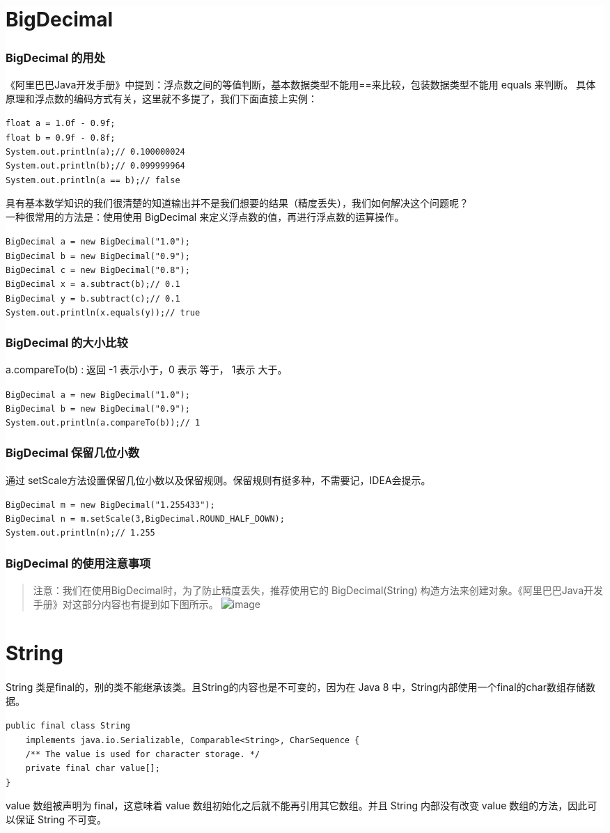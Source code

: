 

# BigDecimal
### BigDecimal 的用处
《阿里巴巴Java开发手册》中提到：浮点数之间的等值判断，基本数据类型不能用==来比较，包装数据类型不能用 equals 来判断。 具体原理和浮点数的编码方式有关，这里就不多提了，我们下面直接上实例：
```
float a = 1.0f - 0.9f;
float b = 0.9f - 0.8f;
System.out.println(a);// 0.100000024
System.out.println(b);// 0.099999964
System.out.println(a == b);// false
```
具有基本数学知识的我们很清楚的知道输出并不是我们想要的结果（精度丢失），我们如何解决这个问题呢？   
一种很常用的方法是：使用使用 BigDecimal 来定义浮点数的值，再进行浮点数的运算操作。
```
BigDecimal a = new BigDecimal("1.0");
BigDecimal b = new BigDecimal("0.9");
BigDecimal c = new BigDecimal("0.8");
BigDecimal x = a.subtract(b);// 0.1
BigDecimal y = b.subtract(c);// 0.1
System.out.println(x.equals(y));// true 
```
### BigDecimal 的大小比较
a.compareTo(b) : 返回 -1 表示小于，0 表示 等于， 1表示 大于。
```
BigDecimal a = new BigDecimal("1.0");
BigDecimal b = new BigDecimal("0.9");
System.out.println(a.compareTo(b));// 1
```
### BigDecimal 保留几位小数
通过 setScale方法设置保留几位小数以及保留规则。保留规则有挺多种，不需要记，IDEA会提示。
```
BigDecimal m = new BigDecimal("1.255433");
BigDecimal n = m.setScale(3,BigDecimal.ROUND_HALF_DOWN);
System.out.println(n);// 1.255
```
### BigDecimal 的使用注意事项
>注意：我们在使用BigDecimal时，为了防止精度丢失，推荐使用它的 BigDecimal(String) 构造方法来创建对象。《阿里巴巴Java开发手册》对这部分内容也有提到如下图所示。
![image](https://my-blog-to-use.oss-cn-beijing.aliyuncs.com/2019/7/BigDecimal.png)




# String

String 类是final的，别的类不能继承该类。且String的内容也是不可变的，因为在 Java 8 中，String内部使用一个final的char数组存储数据。
```
public final class String
    implements java.io.Serializable, Comparable<String>, CharSequence {
    /** The value is used for character storage. */
    private final char value[];
}
```
value 数组被声明为 final，这意味着 value 数组初始化之后就不能再引用其它数组。并且 String 内部没有改变 value 数组的方法，因此可以保证 String 不可变。
